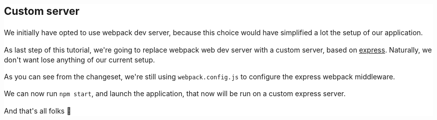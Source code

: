 Custom server
---
We initially have opted to use webpack dev server, because this choice
 would have simplified a lot the setup of our application.

As last step of this tutorial, we're going to replace webpack web dev
 server with a custom server, based on [express][ref-express].
 Naturally, we don't want lose anything of our current setup.

As you can see from the changeset, we're still using `webpack.config.js`
 to configure the express webpack middleware.

We can now run `npm start`, and launch the application, that now will be
 run on a custom express server.

And that's all folks :pig:

[wp-cli]: http://webpack.github.io/docs/cli.html
[ref-iife]: http://benalman.com/news/2010/11/immediately-invoked-function-expression/
[ref-closure]: http://stackoverflow.com/questions/111102/how-do-JavaScript-closures-work
[wp-config]: http://webpack.github.io/docs/configuration.html
[wp-dev-server-doc]: https://webpack.github.io/docs/webpack-dev-server.html
[ref-react-tutorial]: https://facebook.github.io/react/tutorial/tutorial.html
[eh-intro-redux]: https://egghead.io/courses/getting-started-with-redux
[eh-react-redux]: https://egghead.io/courses/building-react-applications-with-idiomatic-redux
[ref-jsx]: https://facebook.github.io/react/docs/introducing-jsx.html
[wp-loaders]: https://webpack.github.io/docs/loaders.html
[ref-babelrc]: https://babeljs.io/docs/usage/babelrc/
[wp-config-module]: https://webpack.github.io/docs/configuration.html#module
[wp-json-loader]: https://github.com/webpack/json-loader
[wp-write-loader]: https://webpack.github.io/docs/how-to-write-a-loader.html
[github-wp-loaders]: https://github.com/webpack?utf8=%E2%9C%93&query=loader
[wp-config-plugin]: https://webpack.github.io/docs/configuration.html#plugins
[wp-plugin-list]: https://webpack.github.io/docs/list-of-plugins.html
[wp-uglify-plugin]: https://webpack.github.io/docs/list-of-plugins.html#uglifyjsplugin
[npm-env-cmd]: https://www.npmjs.com/package/env-cmd
[wp-config-devtool]: https://webpack.github.io/docs/configuration.html#devtool
[ref-css-modules]: https://github.com/css-modules/css-modules
[wild-ref-css-modules]: https://glenmaddern.com/articles/css-modules
[github-css-loader]: https://github.com/webpack/css-loader
[wp-extract-text-plugin]: https://github.com/webpack/extract-text-webpack-plugin
[wp-common-chunk-plugin]: http://webpack.github.io/docs/list-of-plugins.html#commonschunkplugin
[ref-organize-modules]: https://github.com/substack/browserify-handbook#avoiding-
[wp-define-plugin]: http://webpack.github.io/docs/list-of-plugins.html#defineplugin
[ref-express]: http://expressjs.com/